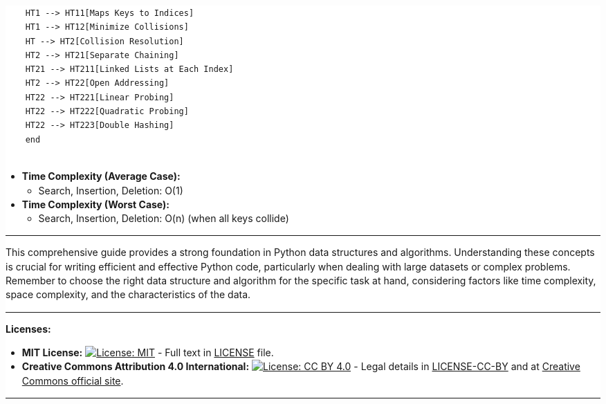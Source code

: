 ```mermaid
    HT1 --> HT11[Maps Keys to Indices]
    HT1 --> HT12[Minimize Collisions]
    HT --> HT2[Collision Resolution]
    HT2 --> HT21[Separate Chaining]
    HT21 --> HT211[Linked Lists at Each Index]
    HT2 --> HT22[Open Addressing]
    HT22 --> HT221[Linear Probing]
    HT22 --> HT222[Quadratic Probing]
    HT22 --> HT223[Double Hashing]
    end
    
```


*   **Time Complexity (Average Case):**
    *   Search, Insertion, Deletion: O(1)
*   **Time Complexity (Worst Case):**
    *   Search, Insertion, Deletion: O(n) (when all keys collide)


-----


This comprehensive guide provides a strong foundation in Python data structures and algorithms.  Understanding these concepts is crucial for writing efficient and effective Python code, particularly when dealing with large datasets or complex problems. Remember to choose the right data structure and algorithm for the specific task at hand, considering factors like time complexity, space complexity, and the characteristics of the data.


---
**Licenses:**

- **MIT License:**  [![License: MIT](https://img.shields.io/badge/License-MIT-yellow.svg)](LICENSE) - Full text in [LICENSE](LICENSE) file.
- **Creative Commons Attribution 4.0 International:** [![License: CC BY 4.0](https://licensebuttons.net/l/by/4.0/88x31.png)](LICENSE-CC-BY) - Legal details in [LICENSE-CC-BY](LICENSE-CC-BY) and at [Creative Commons official site](http://creativecommons.org/licenses/by/4.0/).

---